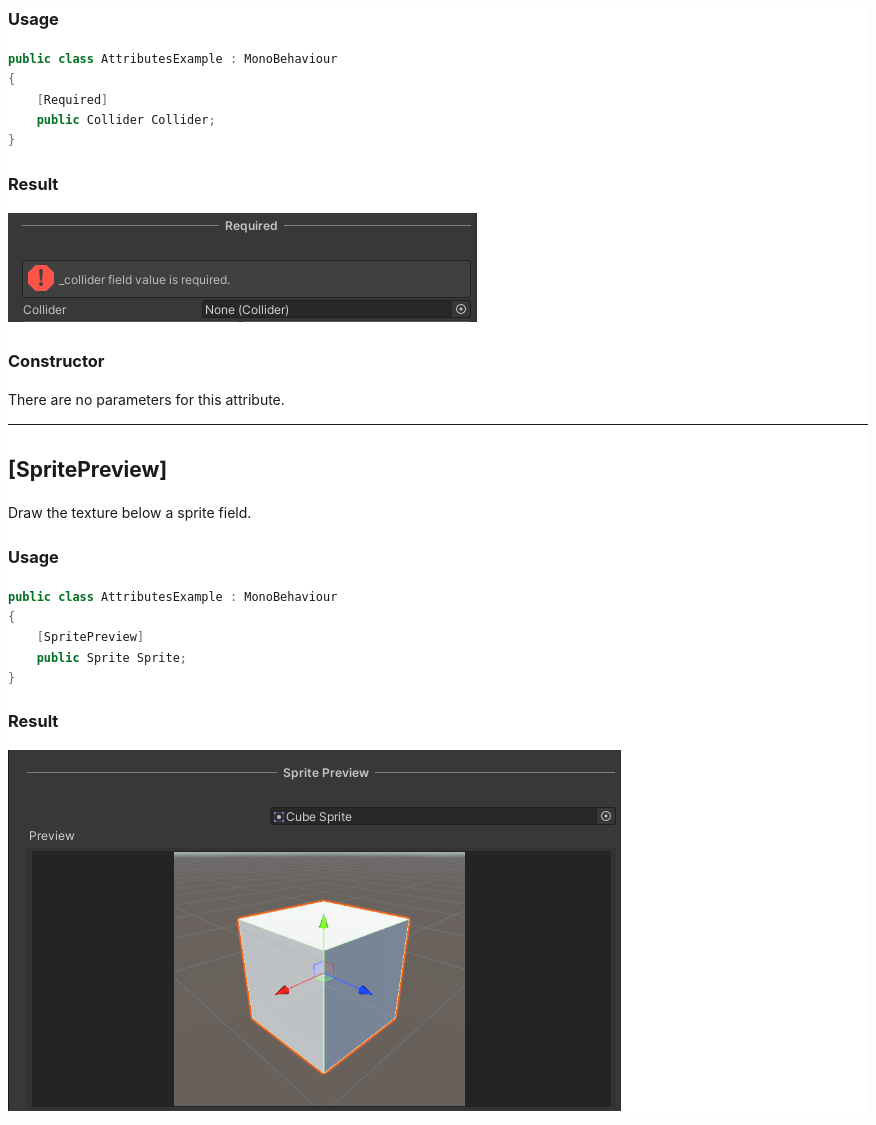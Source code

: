 ### Usage ###

```cs
public class AttributesExample : MonoBehaviour  
{
    [Required]
    public Collider Collider;
}
```

### Result ###

![alt text](Screenshots/Required%20Example.png)

### Constructor ###

There are no parameters for this attribute.

---

## [SpritePreview] ##

Draw the texture below a sprite field.

### Usage ###

```cs
public class AttributesExample : MonoBehaviour  
{
    [SpritePreview]
    public Sprite Sprite;
}
```

<div class="page">

### Result ###

![alt text](Screenshots/Sprite%20preview.png)
